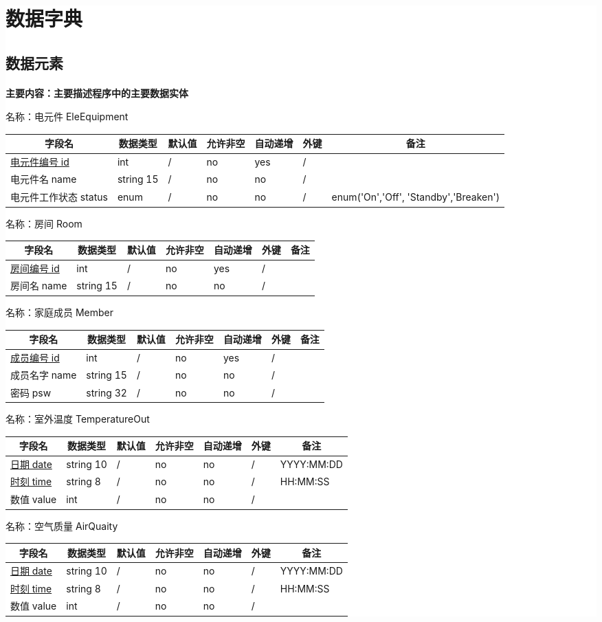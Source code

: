 # 数据字典

## 数据元素

**主要内容：主要描述程序中的主要数据实体**

名称：电元件 EleEquipment

| 字段名                | 数据类型  | 默认值 | 允许非空 | 自动递增 | 外键 | 备注                                  |
| --------------------- | --------- | ------ | -------- | -------- | ---- | ------------------------------------- |
| <u>电元件编号 id</u>  | int       | /      | no       | yes      | /    |                                       |
| 电元件名 name         | string 15 | /      | no       | no       | /    |                                       |
| 电元件工作状态 status | enum      | /      | no       | no       | /    | enum('On','Off', 'Standby','Breaken') |

名称：房间 Room

| 字段名             | 数据类型  | 默认值 | 允许非空 | 自动递增 | 外键 | 备注 |
| ------------------ | --------- | ------ | -------- | -------- | ---- | ---- |
| <u>房间编号 id</u> | int       | /      | no       | yes      | /    |      |
| 房间名 name        | string 15 | /      | no       | no       | /    |      |

名称：家庭成员 Member

| 字段名             | 数据类型  | 默认值 | 允许非空 | 自动递增 | 外键 | 备注 |
| ------------------ | --------- | ------ | -------- | -------- | ---- | ---- |
| <u>成员编号 id</u> | int       | /      | no       | yes      | /    |      |
| 成员名字 name      | string 15 | /      | no       | no       | /    |      |
| 密码 psw           | string 32 | /      | no       | no       | /    |      |

名称：室外温度 TemperatureOut

| 字段名           | 数据类型  | 默认值 | 允许非空 | 自动递增 | 外键 | 备注       |
| ---------------- | --------- | ------ | -------- | -------- | ---- | ---------- |
| <u>日期 date</u> | string 10 | /      | no       | no       | /    | YYYY:MM:DD |
| <u>时刻 time</u> | string 8  | /      | no       | no       | /    | HH:MM:SS   |
| 数值 value       | int       | /      | no       | no       | /    |            |

名称：空气质量 AirQuaity

| 字段名           | 数据类型  | 默认值 | 允许非空 | 自动递增 | 外键 | 备注       |
| ---------------- | --------- | ------ | -------- | -------- | ---- | ---------- |
| <u>日期 date</u> | string 10 | /      | no       | no       | /    | YYYY:MM:DD |
| <u>时刻 time</u> | string 8  | /      | no       | no       | /    | HH:MM:SS   |
| 数值 value       | int       | /      | no       | no       | /    |            |
